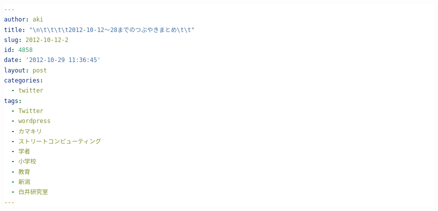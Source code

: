 ```yaml
---
author: aki
title: "\n\t\t\t\t2012-10-12～28までのつぶやきまとめ\t\t"
slug: 2012-10-12-2
id: 4858
date: '2012-10-29 11:36:45'
layout: post
categories:
  - twitter
tags:
  - Twitter
  - wordpress
  - カマキリ
  - ストリートコンピューティング
  - 学者
  - 小学校
  - 教育
  - 新潟
  - 白井研究室
---
```

